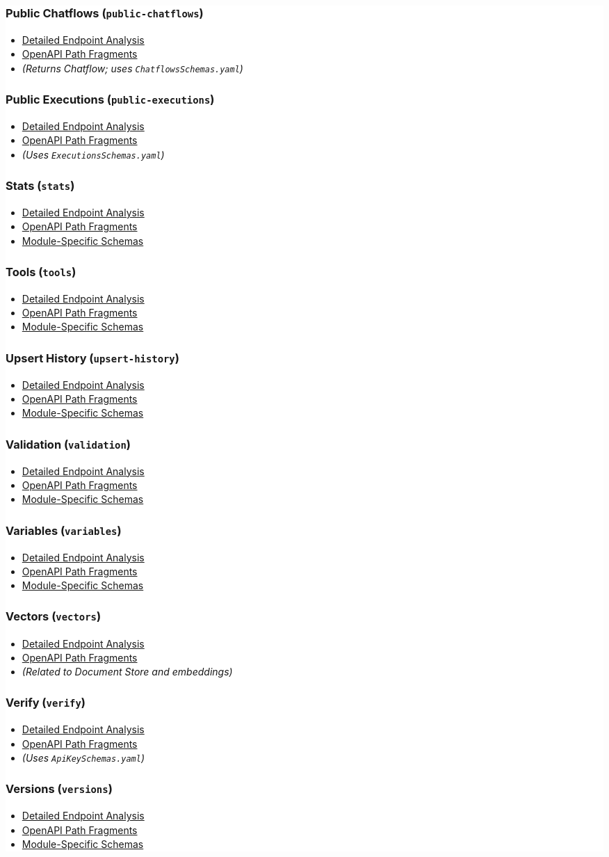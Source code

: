 ### Public Chatflows (`public-chatflows`)
- [Detailed Endpoint Analysis](./endpoint_analysis/public-chatflows/)
- [OpenAPI Path Fragments](./openapi_fragments/public-chatflows/)
- *(Returns Chatflow; uses `ChatflowsSchemas.yaml`)*

### Public Executions (`public-executions`)
- [Detailed Endpoint Analysis](./endpoint_analysis/public-executions/)
- [OpenAPI Path Fragments](./openapi_fragments/public-executions/)
- *(Uses `ExecutionsSchemas.yaml`)*

### Stats (`stats`)
- [Detailed Endpoint Analysis](./endpoint_analysis/stats/)
- [OpenAPI Path Fragments](./openapi_fragments/stats/)
- [Module-Specific Schemas](./schemas/modules/StatsSchemas.yaml)

### Tools (`tools`)
- [Detailed Endpoint Analysis](./endpoint_analysis/tools/)
- [OpenAPI Path Fragments](./openapi_fragments/tools/)
- [Module-Specific Schemas](./schemas/modules/ToolsSchemas.yaml)

### Upsert History (`upsert-history`)
- [Detailed Endpoint Analysis](./endpoint_analysis/upsert-history/)
- [OpenAPI Path Fragments](./openapi_fragments/upsert-history/)
- [Module-Specific Schemas](./schemas/modules/UpsertHistorySchemas.yaml)

### Validation (`validation`)
- [Detailed Endpoint Analysis](./endpoint_analysis/validation/)
- [OpenAPI Path Fragments](./openapi_fragments/validation/)
- [Module-Specific Schemas](./schemas/modules/ValidationSchemas.yaml)

### Variables (`variables`)
- [Detailed Endpoint Analysis](./endpoint_analysis/variables/)
- [OpenAPI Path Fragments](./openapi_fragments/variables/)
- [Module-Specific Schemas](./schemas/modules/VariablesSchemas.yaml)

### Vectors (`vectors`)
- [Detailed Endpoint Analysis](./endpoint_analysis/vectors/)
- [OpenAPI Path Fragments](./openapi_fragments/vectors/)
- *(Related to Document Store and embeddings)*

### Verify (`verify`)
- [Detailed Endpoint Analysis](./endpoint_analysis/verify/)
- [OpenAPI Path Fragments](./openapi_fragments/verify/)
- *(Uses `ApiKeySchemas.yaml`)*

### Versions (`versions`)
- [Detailed Endpoint Analysis](./endpoint_analysis/versions/)
- [OpenAPI Path Fragments](./openapi_fragments/versions/)
- [Module-Specific Schemas](./schemas/modules/VersionsSchemas.yaml)
